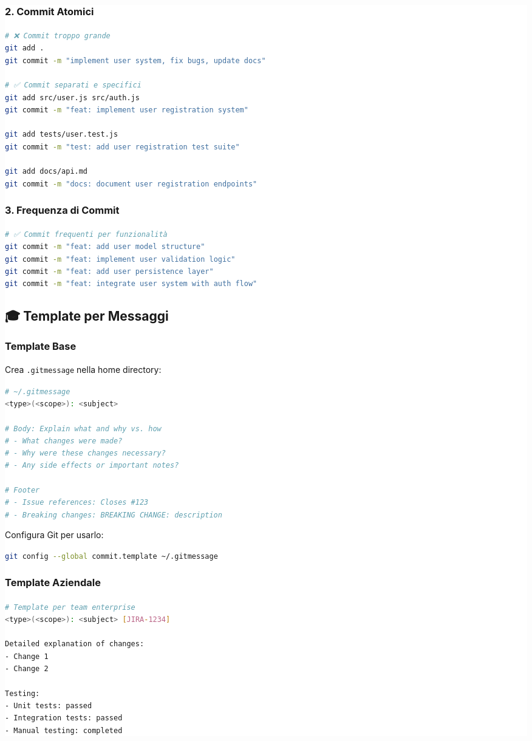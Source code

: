 ### 2. Commit Atomici
```bash
# ❌ Commit troppo grande
git add .
git commit -m "implement user system, fix bugs, update docs"

# ✅ Commit separati e specifici
git add src/user.js src/auth.js
git commit -m "feat: implement user registration system"

git add tests/user.test.js
git commit -m "test: add user registration test suite"

git add docs/api.md
git commit -m "docs: document user registration endpoints"
```

### 3. Frequenza di Commit
```bash
# ✅ Commit frequenti per funzionalità
git commit -m "feat: add user model structure"
git commit -m "feat: implement user validation logic"
git commit -m "feat: add user persistence layer"
git commit -m "feat: integrate user system with auth flow"
```

## 🎓 Template per Messaggi

### Template Base
Crea `.gitmessage` nella home directory:

```bash
# ~/.gitmessage
<type>(<scope>): <subject>

# Body: Explain what and why vs. how
# - What changes were made?
# - Why were these changes necessary?
# - Any side effects or important notes?

# Footer
# - Issue references: Closes #123
# - Breaking changes: BREAKING CHANGE: description
```

Configura Git per usarlo:
```bash
git config --global commit.template ~/.gitmessage
```

### Template Aziendale
```bash
# Template per team enterprise
<type>(<scope>): <subject> [JIRA-1234]

Detailed explanation of changes:
- Change 1
- Change 2

Testing:
- Unit tests: passed
- Integration tests: passed
- Manual testing: completed

```